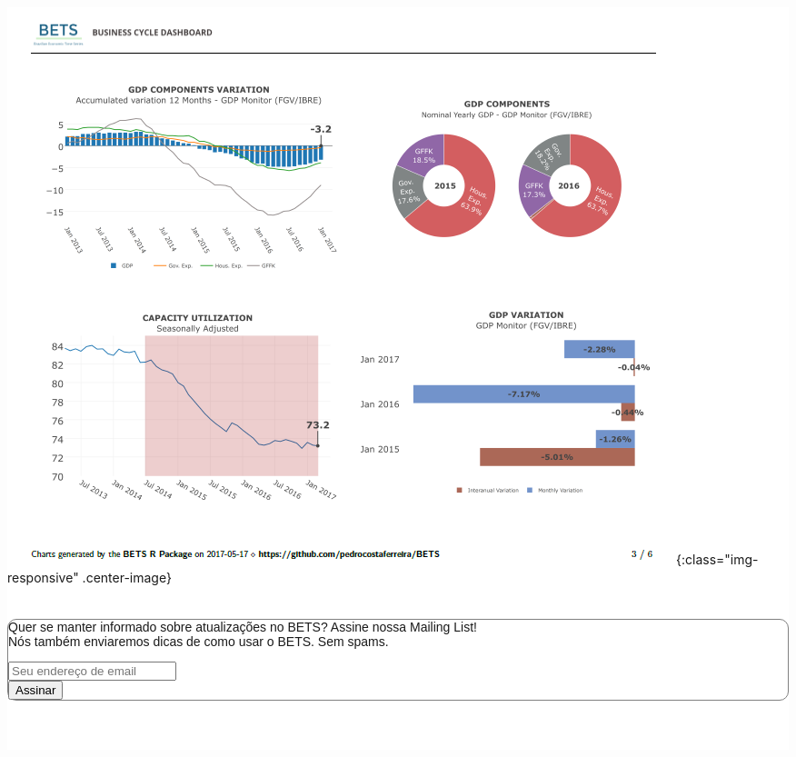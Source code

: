 ![Terceira página do *Business Cycle Dashboard*](/images/dashboard.png){:class="img-responsive" .center-image}

<br>

<link href="//cdn-images.mailchimp.com/embedcode/slim-10_7.css" rel="stylesheet" type="text/css">
<style type="text/css">
	#mc_embed_signup{background:#fff; clear:left;font:14px Helvetica,Arial,sans-serif; border:1px solid grey; border-radius:10px}
	/* Add your own MailChimp form style overrides in your site stylesheet or in this style block.
	   We recommend moving this block and the preceding CSS link to the HEAD of your HTML file. */
</style>
<div id="mc_embed_signup">
<form action="//github.us16.list-manage.com/subscribe/post?u=7aa1372f0c11f16fbc645fcfc&amp;id=5c518dffee" method="post" id="mc-embedded-subscribe-form" name="mc-embedded-subscribe-form" class="validate" target="_blank" novalidate>
    <div id="mc_embed_signup_scroll" style="clear:both">
    <label>Quer se manter informado sobre atualizações no BETS? Assine nossa Mailing List!</label>
    <p style="margin-top:0px">Nós também enviaremos dicas de como usar o BETS. Sem spams.</p>
	<input type="email" value="" name="EMAIL" class="email" id="mce-EMAIL" placeholder="Seu endereço de email" required>
    <!-- real people should not fill this in and expect good things - do not remove this or risk form bot signups-->
    <div style="position: absolute; left: -5000px;" aria-hidden="true"><input type="text" name="b_7aa1372f0c11f16fbc645fcfc_5c518dffee" tabindex="-1" value=""></div>
    <div class="clear"><input type="submit" value="Assinar" name="subscribe" id="mc-embedded-subscribe" class="button"></div>
    </div>
</form>
</div>


<br><br>
